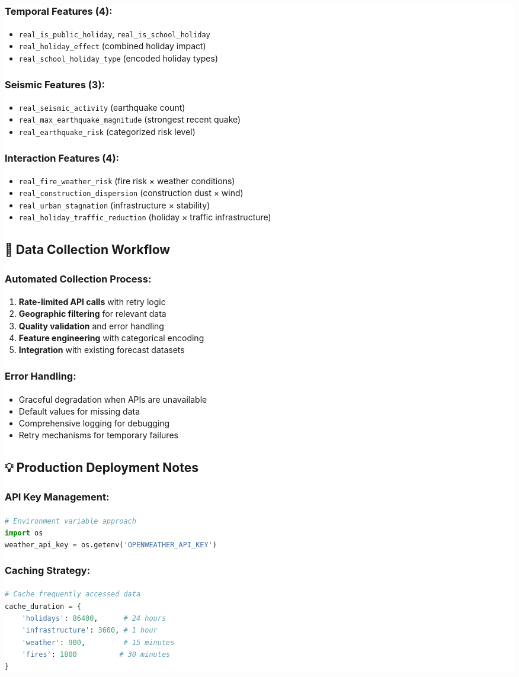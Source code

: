 ### **Temporal Features (4):**
- `real_is_public_holiday`, `real_is_school_holiday`
- `real_holiday_effect` (combined holiday impact)
- `real_school_holiday_type` (encoded holiday types)

### **Seismic Features (3):**
- `real_seismic_activity` (earthquake count)
- `real_max_earthquake_magnitude` (strongest recent quake)
- `real_earthquake_risk` (categorized risk level)

### **Interaction Features (4):**
- `real_fire_weather_risk` (fire risk × weather conditions)
- `real_construction_dispersion` (construction dust × wind)
- `real_urban_stagnation` (infrastructure × stability)
- `real_holiday_traffic_reduction` (holiday × traffic infrastructure)

## 🔄 Data Collection Workflow

### **Automated Collection Process:**
1. **Rate-limited API calls** with retry logic
2. **Geographic filtering** for relevant data
3. **Quality validation** and error handling
4. **Feature engineering** with categorical encoding
5. **Integration** with existing forecast datasets

### **Error Handling:**
- Graceful degradation when APIs are unavailable
- Default values for missing data
- Comprehensive logging for debugging
- Retry mechanisms for temporary failures

## 💡 Production Deployment Notes

### **API Key Management:**
```python
# Environment variable approach
import os
weather_api_key = os.getenv('OPENWEATHER_API_KEY')
```

### **Caching Strategy:**
```python
# Cache frequently accessed data
cache_duration = {
    'holidays': 86400,      # 24 hours
    'infrastructure': 3600, # 1 hour  
    'weather': 900,         # 15 minutes
    'fires': 1800          # 30 minutes
}
```
